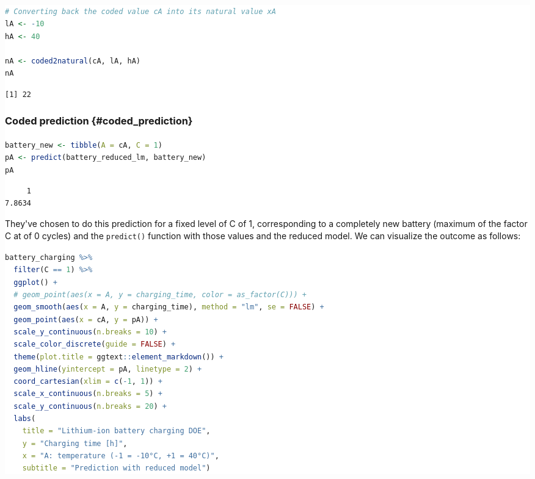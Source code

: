 
```r
# Converting back the coded value cA into its natural value xA
lA <- -10
hA <- 40

nA <- coded2natural(cA, lA, hA)
nA
```

```
[1] 22
```

### Coded prediction {#coded_prediction}



```r
battery_new <- tibble(A = cA, C = 1)
pA <- predict(battery_reduced_lm, battery_new)
pA
```

```
     1 
7.8634 
```

They've chosen to do this prediction for a fixed level of C of 1, corresponding to a completely new battery (maximum of the factor C at of 0 cycles) and the `predict()` function with those values and the reduced model. We can visualize the outcome as follows:


```r
battery_charging %>%
  filter(C == 1) %>%
  ggplot() +
  # geom_point(aes(x = A, y = charging_time, color = as_factor(C))) +
  geom_smooth(aes(x = A, y = charging_time), method = "lm", se = FALSE) +
  geom_point(aes(x = cA, y = pA)) +
  scale_y_continuous(n.breaks = 10) + 
  scale_color_discrete(guide = FALSE) +
  theme(plot.title = ggtext::element_markdown()) +
  geom_hline(yintercept = pA, linetype = 2) +
  coord_cartesian(xlim = c(-1, 1)) +
  scale_x_continuous(n.breaks = 5) +
  scale_y_continuous(n.breaks = 20) +
  labs(
    title = "Lithium-ion battery charging DOE",
    y = "Charging time [h]",
    x = "A: temperature (-1 = -10°C, +1 = 40°C)",
    subtitle = "Prediction with reduced model")
```
